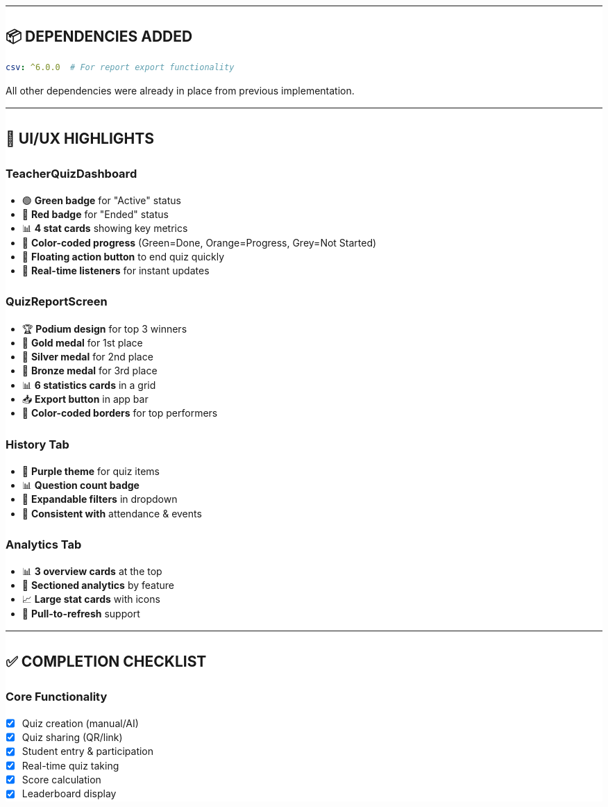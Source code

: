 
---

## 📦 **DEPENDENCIES ADDED**

```yaml
csv: ^6.0.0  # For report export functionality
```

All other dependencies were already in place from previous implementation.

---

## 🎨 **UI/UX HIGHLIGHTS**

### **TeacherQuizDashboard**
- 🟢 **Green badge** for "Active" status
- 🔴 **Red badge** for "Ended" status
- 📊 **4 stat cards** showing key metrics
- 🎨 **Color-coded progress** (Green=Done, Orange=Progress, Grey=Not Started)
- 📱 **Floating action button** to end quiz quickly
- 🔄 **Real-time listeners** for instant updates

### **QuizReportScreen**
- 🏆 **Podium design** for top 3 winners
- 🥇 **Gold medal** for 1st place
- 🥈 **Silver medal** for 2nd place
- 🥉 **Bronze medal** for 3rd place
- 📊 **6 statistics cards** in a grid
- 📥 **Export button** in app bar
- 🎨 **Color-coded borders** for top performers

### **History Tab**
- 🎯 **Purple theme** for quiz items
- 📊 **Question count badge**
- 🔽 **Expandable filters** in dropdown
- 🎨 **Consistent with** attendance & events

### **Analytics Tab**
- 📊 **3 overview cards** at the top
- 🎨 **Sectioned analytics** by feature
- 📈 **Large stat cards** with icons
- 🔄 **Pull-to-refresh** support

---

## ✅ **COMPLETION CHECKLIST**

### **Core Functionality**
- [x] Quiz creation (manual/AI)
- [x] Quiz sharing (QR/link)
- [x] Student entry & participation
- [x] Real-time quiz taking
- [x] Score calculation
- [x] Leaderboard display
